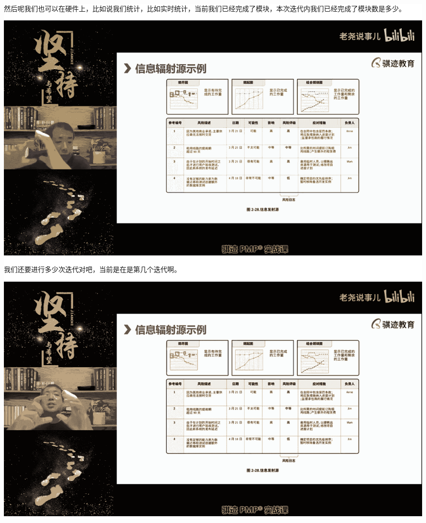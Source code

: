 然后呢我们也可以在硬件上，比如说我们统计，比如实时统计，当前我们已经完成了模块，本次迭代内我们已经完成了模块数是多少。



![](img/510199baef971b6bc19ac4f97dd493bd_260.png)

我们还要进行多少次迭代对吧，当前是在是第几个迭代啊。

![](img/510199baef971b6bc19ac4f97dd493bd_262.png)
